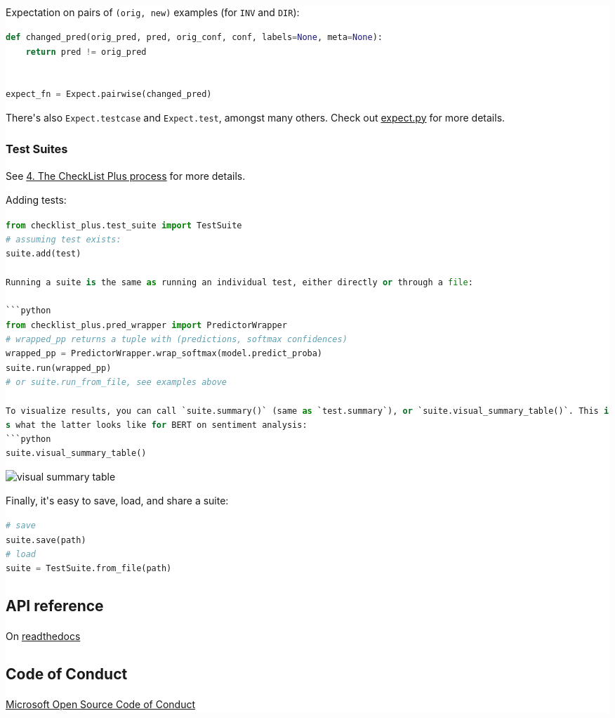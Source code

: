 Expectation on pairs of `(orig, new)` examples (for `INV` and `DIR`):

```python
def changed_pred(orig_pred, pred, orig_conf, conf, labels=None, meta=None):
    return pred != orig_pred


expect_fn = Expect.pairwise(changed_pred)
```

There's also `Expect.testcase` and `Expect.test`, amongst many others.
Check out [expect.py](checklist_plus/expect.py) for more details.

### Test Suites

See [4. The CheckList Plus process](notebooks/tutorials/4.%20The%20CheckList%20process.ipynb) for more details.

Adding tests:

````python
from checklist_plus.test_suite import TestSuite
# assuming test exists:
suite.add(test)

Running a suite is the same as running an individual test, either directly or through a file:

```python
from checklist_plus.pred_wrapper import PredictorWrapper
# wrapped_pp returns a tuple with (predictions, softmax confidences)
wrapped_pp = PredictorWrapper.wrap_softmax(model.predict_proba)
suite.run(wrapped_pp)
# or suite.run_from_file, see examples above

To visualize results, you can call `suite.summary()` (same as `test.summary`), or `suite.visual_summary_table()`. This is what the latter looks like for BERT on sentiment analysis:
```python
suite.visual_summary_table()
````

![visual summary table](notebooks/tutorials/visual_sentiment_summary.gif)

Finally, it's easy to save, load, and share a suite:

```python
# save
suite.save(path)
# load
suite = TestSuite.from_file(path)
```

## API reference

On [readthedocs](https://checklist-nlp.readthedocs.io/en/latest/)

## Code of Conduct

[Microsoft Open Source Code of Conduct](https://opensource.microsoft.com/codeofconduct)
